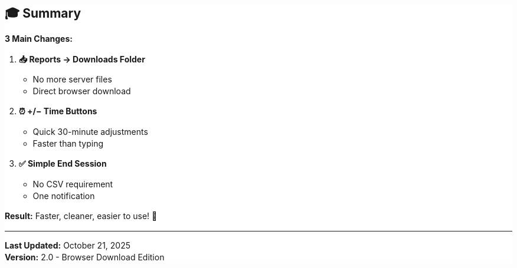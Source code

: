 
## 🎓 Summary

**3 Main Changes:**

1. **📥 Reports → Downloads Folder**
   - No more server files
   - Direct browser download

2. **⏰ +/− Time Buttons**
   - Quick 30-minute adjustments
   - Faster than typing

3. **✅ Simple End Session**
   - No CSV requirement
   - One notification

**Result:** Faster, cleaner, easier to use! 🚀

---

**Last Updated:** October 21, 2025  
**Version:** 2.0 - Browser Download Edition
